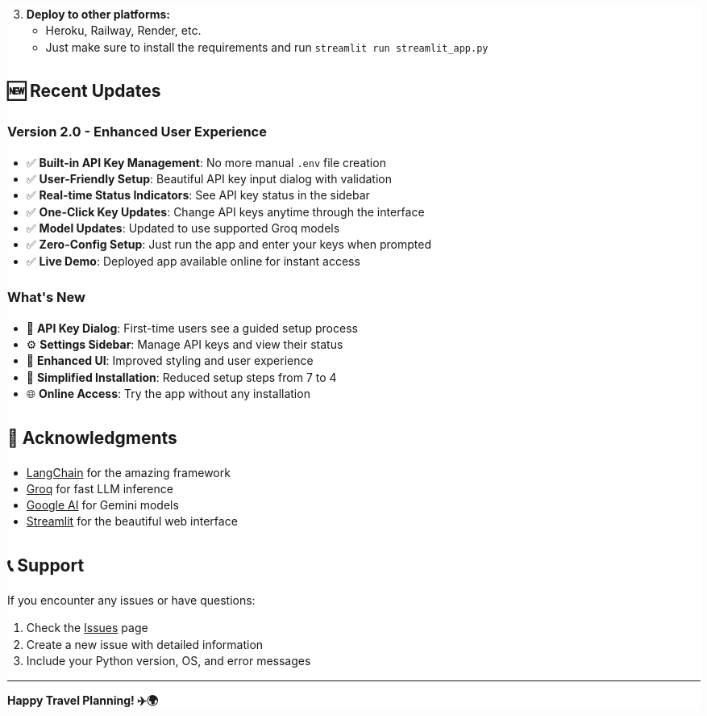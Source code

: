 3. **Deploy to other platforms:**
   - Heroku, Railway, Render, etc.
   - Just make sure to install the requirements and run `streamlit run streamlit_app.py`

## 🆕 Recent Updates

### Version 2.0 - Enhanced User Experience
- ✅ **Built-in API Key Management**: No more manual `.env` file creation
- ✅ **User-Friendly Setup**: Beautiful API key input dialog with validation
- ✅ **Real-time Status Indicators**: See API key status in the sidebar
- ✅ **One-Click Key Updates**: Change API keys anytime through the interface
- ✅ **Model Updates**: Updated to use supported Groq models
- ✅ **Zero-Config Setup**: Just run the app and enter your keys when prompted
- ✅ **Live Demo**: Deployed app available online for instant access

### What's New
- 🔑 **API Key Dialog**: First-time users see a guided setup process
- ⚙️ **Settings Sidebar**: Manage API keys and view their status
- 🎨 **Enhanced UI**: Improved styling and user experience
- 🚀 **Simplified Installation**: Reduced setup steps from 7 to 4
- 🌐 **Online Access**: Try the app without any installation

## 🙏 Acknowledgments

- [LangChain](https://langchain.com/) for the amazing framework
- [Groq](https://groq.com/) for fast LLM inference
- [Google AI](https://ai.google.dev/) for Gemini models
- [Streamlit](https://streamlit.io/) for the beautiful web interface

## 📞 Support

If you encounter any issues or have questions:

1. Check the [Issues](https://github.com/haniyya-h/travel-itinerary-planner/issues) page
2. Create a new issue with detailed information
3. Include your Python version, OS, and error messages

---

**Happy Travel Planning! ✈️🌍**
